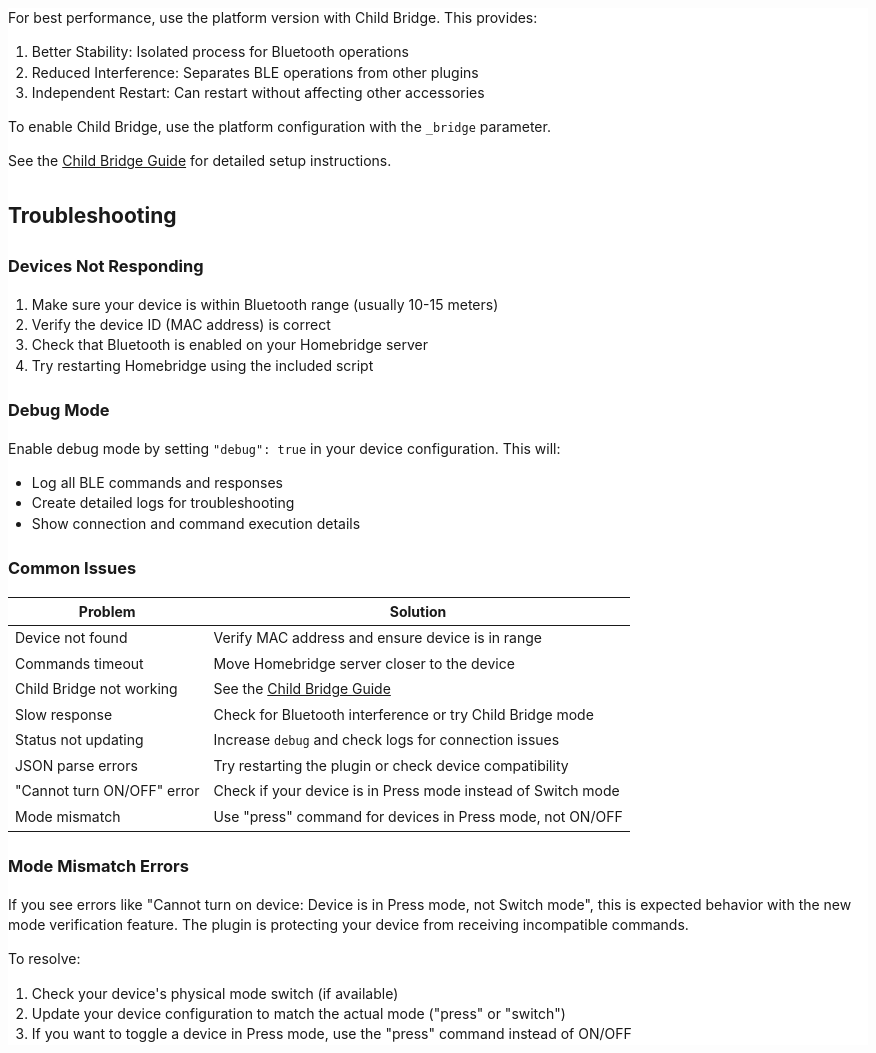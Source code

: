 For best performance, use the platform version with Child Bridge. This provides:

1. Better Stability: Isolated process for Bluetooth operations
2. Reduced Interference: Separates BLE operations from other plugins
3. Independent Restart: Can restart without affecting other accessories

To enable Child Bridge, use the platform configuration with the `_bridge` parameter.

See the [Child Bridge Guide](FIX-CHILD-BRIDGE-GUIDE.md) for detailed setup instructions.

## Troubleshooting

### Devices Not Responding

1. Make sure your device is within Bluetooth range (usually 10-15 meters)
2. Verify the device ID (MAC address) is correct
3. Check that Bluetooth is enabled on your Homebridge server
4. Try restarting Homebridge using the included script

### Debug Mode

Enable debug mode by setting `"debug": true` in your device configuration. This will:
- Log all BLE commands and responses
- Create detailed logs for troubleshooting
- Show connection and command execution details

### Common Issues

| Problem                    | Solution                                                     |
|----------------------------|--------------------------------------------------------------|
| Device not found           | Verify MAC address and ensure device is in range             |
| Commands timeout           | Move Homebridge server closer to the device                  |
| Child Bridge not working   | See the [Child Bridge Guide](FIX-CHILD-BRIDGE-GUIDE.md)      |
| Slow response              | Check for Bluetooth interference or try Child Bridge mode    |
| Status not updating        | Increase `debug` and check logs for connection issues        |
| JSON parse errors          | Try restarting the plugin or check device compatibility      |
| "Cannot turn ON/OFF" error | Check if your device is in Press mode instead of Switch mode |
| Mode mismatch              | Use "press" command for devices in Press mode, not ON/OFF    |

### Mode Mismatch Errors

If you see errors like "Cannot turn on device: Device is in Press mode, not Switch mode", this is expected behavior with the new mode verification feature. The plugin is protecting your device from receiving incompatible commands.

To resolve:
1. Check your device's physical mode switch (if available)
2. Update your device configuration to match the actual mode ("press" or "switch")
3. If you want to toggle a device in Press mode, use the "press" command instead of ON/OFF
